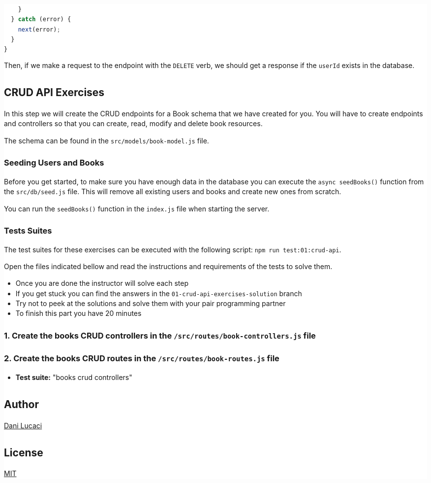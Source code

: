 ```js
    }
  } catch (error) {
    next(error);
  }
}
```

Then, if we make a request to the endpoint with the `DELETE` verb, we should get a response if the `userId` exists in the database.

## CRUD API Exercises

In this step we will create the CRUD endpoints for a Book schema that we have created for you. You will have to create endpoints and controllers so that you can create, read, modify and delete book resources.

The schema can be found in the `src/models/book-model.js` file.

### Seeding Users and Books

Before you get started, to make sure you have enough data in the database you can execute the `async seedBooks()` function from the `src/db/seed.js` file. This will remove all existing users and books and create new ones from scratch.

You can run the `seedBooks()` function in the `index.js` file when starting the server.

### Tests Suites

The test suites for these exercises can be executed with the following script: `npm run test:01:crud-api`.

Open the files indicated bellow and read the instructions and requirements of the tests to solve them.

- Once you are done the instructor will solve each step
- If you get stuck you can find the answers in the `01-crud-api-exercises-solution` branch
- Try not to peek at the solutions and solve them with your pair programming partner
- To finish this part you have 20 minutes

### 1. Create the books CRUD controllers in the `/src/routes/book-controllers.js` file

### 2. Create the books CRUD routes in the `/src/routes/book-routes.js` file

- **Test suite:** "books crud controllers"

## Author 

[Dani Lucaci](https://github.com/danilucaci)

## License 

[MIT](https://choosealicense.com/licenses/mit/)
